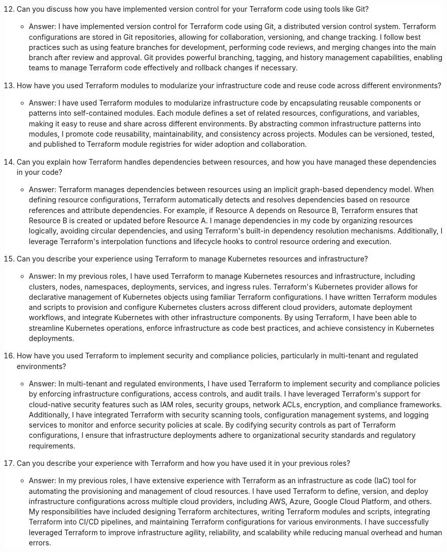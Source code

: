 12. Can you discuss how you have implemented version control for your Terraform code using tools like Git?
    - Answer: I have implemented version control for Terraform code using Git, a distributed version control system. Terraform configurations are stored in Git repositories, allowing for collaboration, versioning, and change tracking. I follow best practices such as using feature branches for development, performing code reviews, and merging changes into the main branch after review and approval. Git provides powerful branching, tagging, and history management capabilities, enabling teams to manage Terraform code effectively and rollback changes if necessary.

13. How have you used Terraform modules to modularize your infrastructure code and reuse code across different environments?
    - Answer: I have used Terraform modules to modularize infrastructure code by encapsulating reusable components or patterns into self-contained modules. Each module defines a set of related resources, configurations, and variables, making it easy to reuse and share across different environments. By abstracting common infrastructure patterns into modules, I promote code reusability, maintainability, and consistency across projects. Modules can be versioned, tested, and published to Terraform module registries for wider adoption and collaboration.

14. Can you explain how Terraform handles dependencies between resources, and how you have managed these dependencies in your code?
    - Answer: Terraform manages dependencies between resources using an implicit graph-based dependency model. When defining resource configurations, Terraform automatically detects and resolves dependencies based on resource references and attribute dependencies. For example, if Resource A depends on Resource B, Terraform ensures that Resource B is created or updated before Resource A. I manage dependencies in my code by organizing resources logically, avoiding circular dependencies, and using Terraform's built-in dependency resolution mechanisms. Additionally, I leverage Terraform's interpolation functions and lifecycle hooks to control resource ordering and execution.

15. Can you describe your experience using Terraform to manage Kubernetes resources and infrastructure?
    - Answer: In my previous roles, I have used Terraform to manage Kubernetes resources and infrastructure, including clusters, nodes, namespaces, deployments, services, and ingress rules. Terraform's Kubernetes provider allows for declarative management of Kubernetes objects using familiar Terraform configurations. I have written Terraform modules and scripts to provision and configure Kubernetes clusters across different cloud providers, automate deployment workflows, and integrate Kubernetes with other infrastructure components. By using Terraform, I have been able to streamline Kubernetes operations, enforce infrastructure as code best practices, and achieve consistency in Kubernetes deployments.

16. How have you used Terraform to implement security and compliance policies, particularly in multi-tenant and regulated environments?
    - Answer: In multi-tenant and regulated environments, I have used Terraform to implement security and compliance policies by enforcing infrastructure configurations, access controls, and audit trails. I have leveraged Terraform's support for cloud-native security features such as IAM roles, security groups, network ACLs, encryption, and compliance frameworks. Additionally, I have integrated Terraform with security scanning tools, configuration management systems, and logging services to monitor and enforce security policies at scale. By codifying security controls as part of Terraform configurations, I ensure that infrastructure deployments adhere to organizational security standards and regulatory requirements.

17. Can you describe your experience with Terraform and how you have used it in your previous roles?
    - Answer: In my previous roles, I have extensive experience with Terraform as an infrastructure as code (IaC) tool for automating the provisioning and management of cloud resources. I have used Terraform to define, version, and deploy infrastructure configurations across multiple cloud providers, including AWS, Azure, Google Cloud Platform, and others. My responsibilities have included designing Terraform architectures, writing Terraform modules and scripts, integrating Terraform into CI/CD pipelines, and maintaining Terraform configurations for various environments. I have successfully leveraged Terraform to improve infrastructure agility, reliability, and scalability while reducing manual overhead and human errors.
